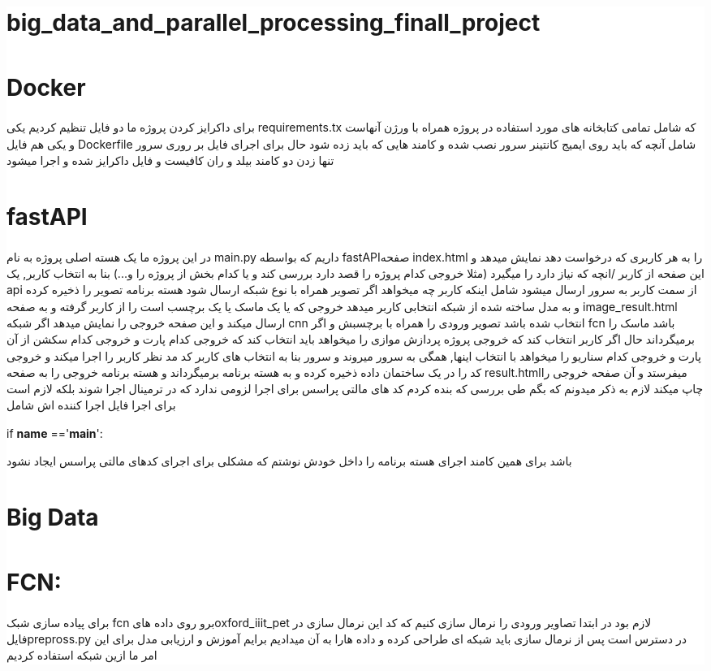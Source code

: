# big_data_and_parallel_processing_finall_project

#  Docker
برای داکرایز کردن پروژه ما دو فایل تنظیم کردیم یکی requirements.tx که شامل تمامی کتابخانه های مورد استفاده در پروژه همراه با ورژن آنهاست و یکی هم فایل Dockerfile شامل آنچه که باید روی ایمیج کانتینر سرور نصب شده و کامند هایی که باید زده شود 
حال برای اجرای فایل بر روری سرور تنها زدن دو کامند بیلد و ران کافیست و فایل داکرایز شده و اجرا میشود


# fastAPI
در این پروژه ما یک هسته اصلی پروژه به نام main.py داریم که بواسطه fastAPIصفحه index.html را به هر کاربری که درخواست دهد نمایش میدهد و این صفحه از کاربر /انچه که نیاز دارد را میگیرد (مثلا خروجی کدام پروژه را قصد دارد بررسی کند و یا کدام بخش از پروژه را و...) بنا به انتخاب کاربر, یک api  از سمت کاربر به سرور ارسال میشود شامل اینکه کاربر چه میخواهد
اگر تصویر همراه با نوع شبکه ارسال شود هسته برنامه تصویر را ذخیره کرده و به مدل ساخته شده از شبکه انتخابی کاربر میدهد خروجی که یا یک ماسک یا یک برچسب است را از کاربر گرفته و به صفحه image_result.html ارسال میکند و این صفحه خروجی را نمایش میدهد اگر شبکه cnn انتخاب شده باشد تصویر ورودی را همراه با برچسبش و اگر fcn باشد ماسک را برمیگرداند
حال اگر کاربر انتخاب کند که خروجی پروژه پردازش موازی را میخواهد باید انتخاب کند که خروجی کدام پارت و خروجی کدام سکشن از آن پارت و خروجی کدام سناریو را میخواهد با انتخاب اینها,  همگی به سرور میروند و سرور بنا به انتخاب های کاربر کد مد نظر کاربر را اجرا میکند و خروجی کد را در یک ساختمان داده ذخیره کرده و به هسته برنامه برمیگرداند و هسته برنامه خروجی را به صفحه result.htmlمیفرستد و آن صفحه خروجی را چاپ میکند
لازم به ذکر میدونم که بگم طی بررسی که بنده کردم کد های مالتی پراسس برای اجرا  لزومی ندارد که در ترمینال اجرا شوند بلکه لازم است برای اجرا فایل اجرا کننده اش شامل 

if __name__ =='__main__':

باشد برای همین کامند اجرای هسته برنامه را داخل خودش نوشتم که مشکلی برای اجرای کدهای مالتی پراسس ایجاد نشود 

#  Big Data
#       FCN:
برای پیاده سازی شبک fcn برو روی داده هایoxford_iiit_pet لازم بود در ابتدا تصاویر ورودی را نرمال سازی کنیم که کد این نرمال سازی در فایلprepross.py در دسترس است پس از نرمال سازی باید شبکه ای طراحی کرده و داده هارا به آن میدادیم برایم آموزش و ارزیابی مدل
برای این امر ما ازین شبکه استفاده کردیم